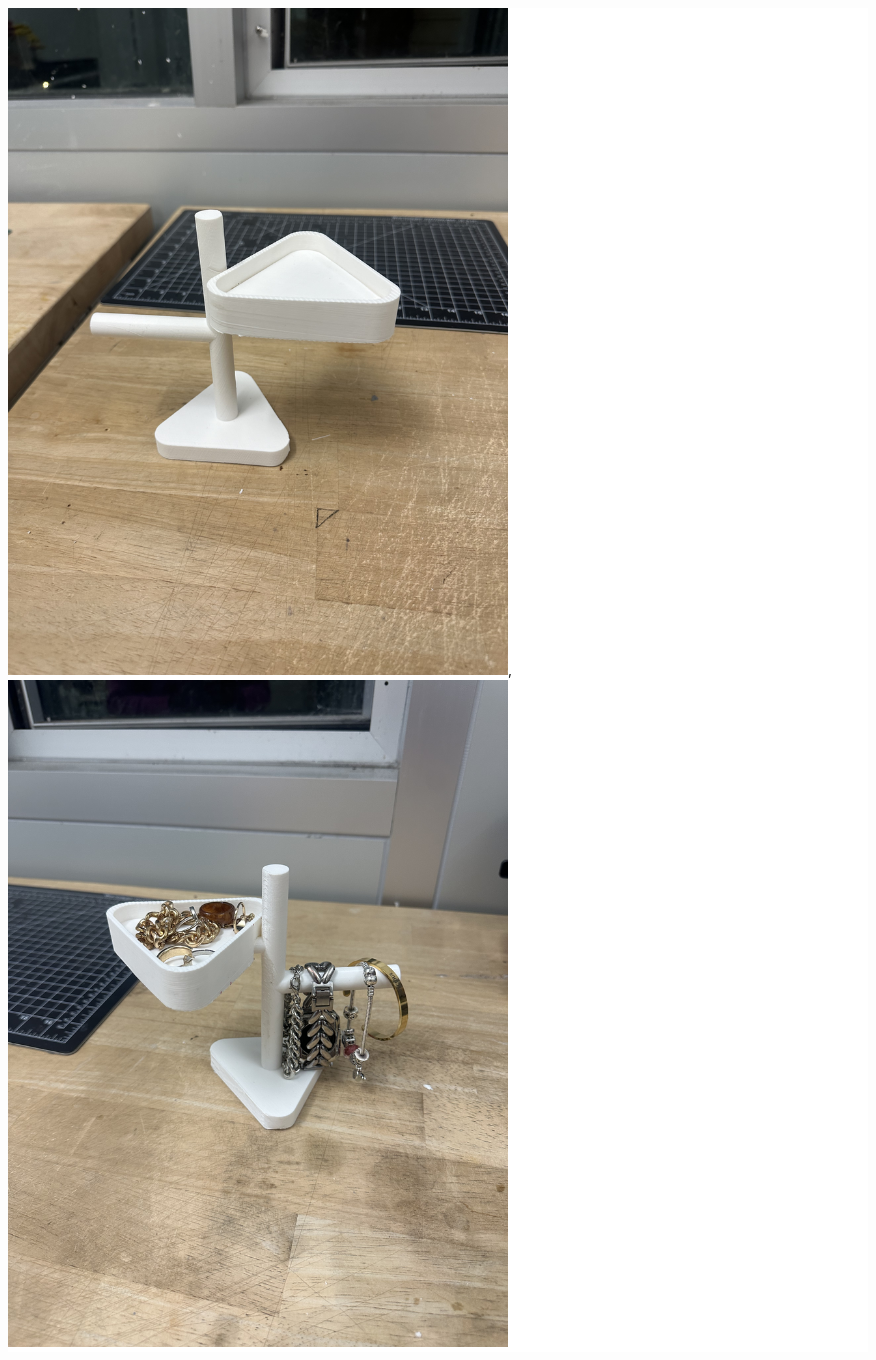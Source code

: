 <img width="500" alt="rhino" src="assets/IMG_1366.jpeg">, <img width="500" alt="rhino" src="assets/IMG_1360.jpeg"> 